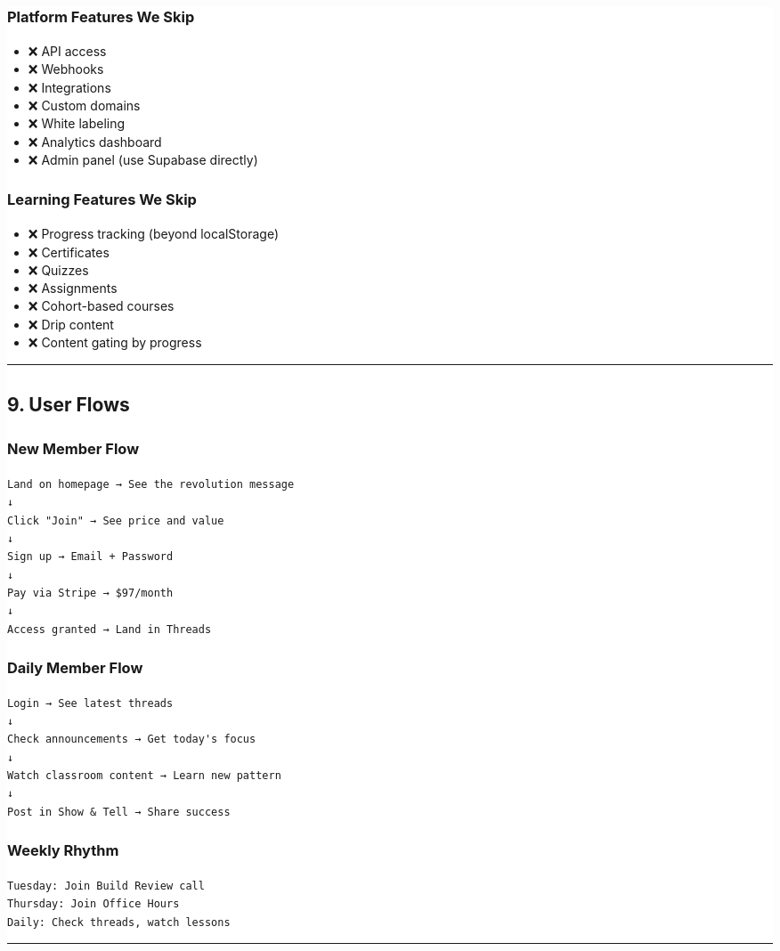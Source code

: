 ### Platform Features We Skip
- ❌ API access
- ❌ Webhooks
- ❌ Integrations
- ❌ Custom domains
- ❌ White labeling
- ❌ Analytics dashboard
- ❌ Admin panel (use Supabase directly)

### Learning Features We Skip
- ❌ Progress tracking (beyond localStorage)
- ❌ Certificates
- ❌ Quizzes
- ❌ Assignments
- ❌ Cohort-based courses
- ❌ Drip content
- ❌ Content gating by progress

---

## 9. User Flows

### New Member Flow
```
Land on homepage → See the revolution message
↓
Click "Join" → See price and value
↓
Sign up → Email + Password
↓
Pay via Stripe → $97/month
↓
Access granted → Land in Threads
```

### Daily Member Flow
```
Login → See latest threads
↓
Check announcements → Get today's focus
↓
Watch classroom content → Learn new pattern
↓
Post in Show & Tell → Share success
```

### Weekly Rhythm
```
Tuesday: Join Build Review call
Thursday: Join Office Hours
Daily: Check threads, watch lessons
```

---